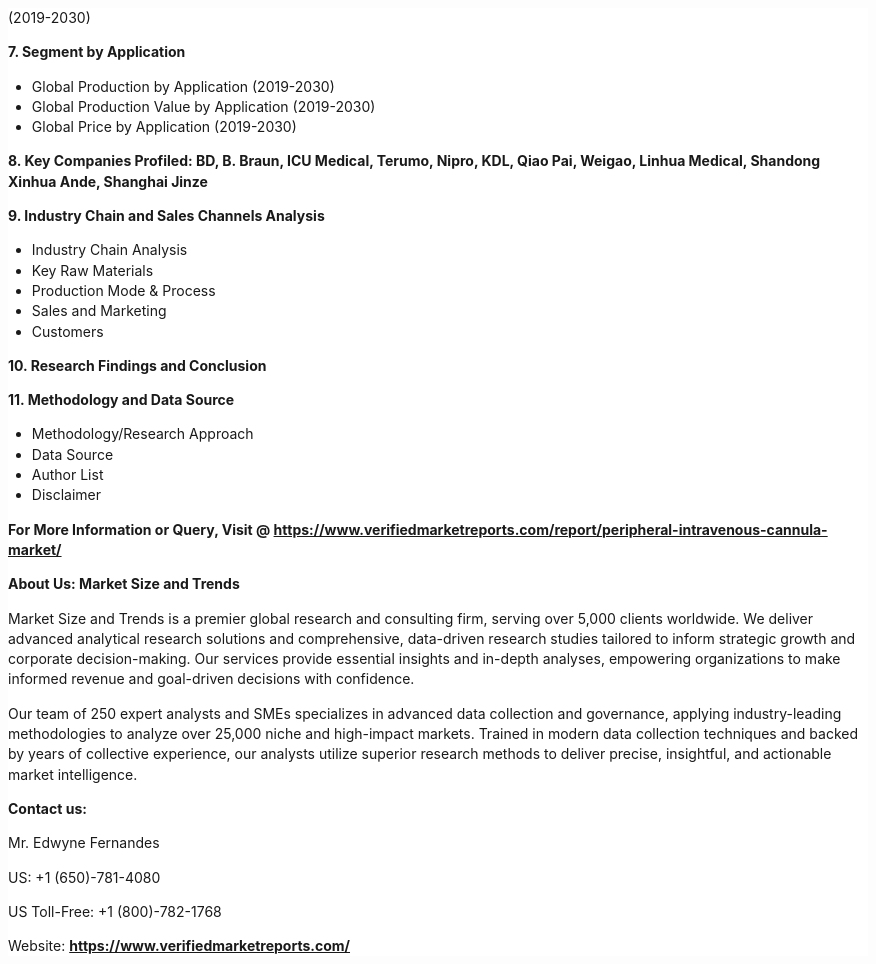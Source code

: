 (2019-2030)</li></ul><p><strong>7. Segment by Application</strong></p><ul><li>Global Production by Application (2019-2030)</li><li>Global Production Value by Application (2019-2030)</li><li>Global Price by Application (2019-2030)</li></ul><p><strong>8. Key Companies Profiled: BD, B. Braun, ICU Medical, Terumo, Nipro, KDL, Qiao Pai, Weigao, Linhua Medical, Shandong Xinhua Ande, Shanghai Jinze</strong></p><p><strong>9. Industry Chain and Sales Channels Analysis</strong></p><ul><li>Industry Chain Analysis</li><li>Key Raw Materials</li><li>Production Mode &amp; Process</li><li>Sales and Marketing</li><li>Customers</li></ul><p><strong>10. Research Findings and Conclusion</strong></p><p><strong>11. Methodology and Data Source</strong></p><ul><li>Methodology/Research Approach</li><li>Data Source</li><li>Author List</li><li>Disclaimer</li></ul></p><p><strong>For More Information or Query, Visit @ <a href="https://www.verifiedmarketreports.com/report/peripheral-intravenous-cannula-market/">https://www.verifiedmarketreports.com/report/peripheral-intravenous-cannula-market/</a></strong></p><p><strong>About Us: Market Size and Trends</strong></p><p>Market Size and Trends is a premier global research and consulting firm, serving over 5,000 clients worldwide. We deliver advanced analytical research solutions and comprehensive, data-driven research studies tailored to inform strategic growth and corporate decision-making. Our services provide essential insights and in-depth analyses, empowering organizations to make informed revenue and goal-driven decisions with confidence.</p><p>Our team of 250 expert analysts and SMEs specializes in advanced data collection and governance, applying industry-leading methodologies to analyze over 25,000 niche and high-impact markets. Trained in modern data collection techniques and backed by years of collective experience, our analysts utilize superior research methods to deliver precise, insightful, and actionable market intelligence.</p><p><strong>Contact us:</strong></p><p>Mr. Edwyne Fernandes</p><p>US: +1 (650)-781-4080</p><p>US Toll-Free: +1 (800)-782-1768</p><p>Website: <strong><a href="https://www.verifiedmarketreports.com/">https://www.verifiedmarketreports.com/</a></strong></p>

